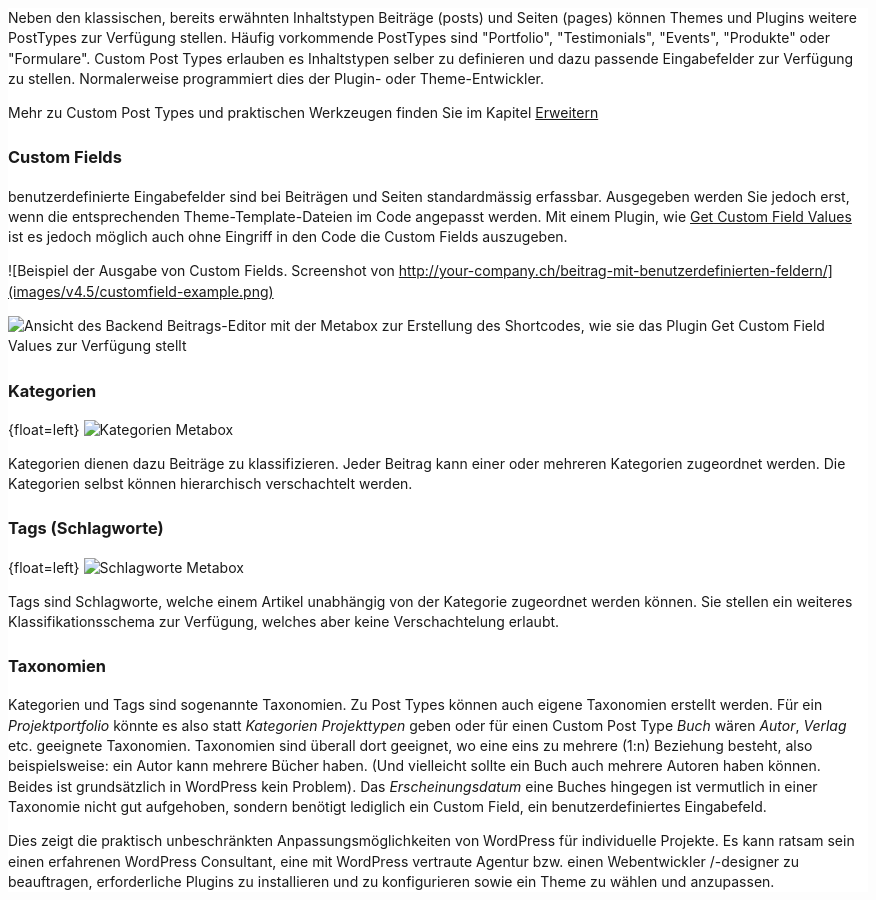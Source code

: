 Neben den klassischen, bereits erwähnten Inhaltstypen Beiträge (posts) und Seiten (pages) können Themes und Plugins weitere PostTypes zur Verfügung stellen. Häufig vorkommende PostTypes sind "Portfolio", "Testimonials", "Events", "Produkte" oder "Formulare".
Custom Post Types erlauben es Inhaltstypen selber zu definieren und dazu passende Eingabefelder zur Verfügung zu stellen.
Normalerweise programmiert dies der Plugin- oder Theme-Entwickler.

Mehr zu Custom Post Types und praktischen Werkzeugen finden Sie im Kapitel [Erweitern](#erweitern)

### Custom Fields
benutzerdefinierte Eingabefelder sind bei Beiträgen und Seiten standardmässig erfassbar. Ausgegeben werden Sie jedoch erst, wenn die entsprechenden Theme-Template-Dateien im Code angepasst werden. Mit einem Plugin, wie [Get Custom Field Values](https://wordpress.org/plugins/get-custom-field-values/) ist es jedoch möglich auch ohne Eingriff in den Code die Custom Fields auszugeben.

![Beispiel der Ausgabe von Custom Fields. Screenshot von http://your-company.ch/beitrag-mit-benutzerdefinierten-feldern/](images/v4.5/customfield-example.png)

![Ansicht des Backend Beitrags-Editor mit der Metabox zur Erstellung des Shortcodes, wie sie das Plugin Get Custom Field Values zur Verfügung stellt](images/v4.5/customfield-backend2.png)

### Kategorien

{float=left}
![Kategorien Metabox](images/v4.5/kategorien-metabox.png)

Kategorien dienen dazu Beiträge zu klassifizieren. Jeder Beitrag kann einer oder mehreren Kategorien zugeordnet werden. Die Kategorien selbst können hierarchisch verschachtelt werden.


### Tags (Schlagworte)

{float=left}
![Schlagworte Metabox](images/v4.5/tags-metabox.png)

Tags sind Schlagworte, welche einem Artikel unabhängig von der Kategorie zugeordnet werden können. Sie stellen ein weiteres Klassifikationsschema zur Verfügung, welches aber keine Verschachtelung erlaubt.


### Taxonomien
Kategorien und Tags sind sogenannte Taxonomien. Zu Post Types können auch eigene Taxonomien erstellt werden. Für ein _Projektportfolio_ könnte es also statt _Kategorien_ _Projekttypen_ geben oder für einen Custom Post Type _Buch_ wären _Autor_, _Verlag_ etc. geeignete Taxonomien. Taxonomien sind überall dort geeignet, wo eine eins zu mehrere (1:n) Beziehung besteht, also beispielsweise: ein Autor kann mehrere Bücher haben. (Und vielleicht sollte ein Buch auch mehrere Autoren haben können. Beides ist grundsätzlich in WordPress kein Problem).
Das _Erscheinungsdatum_ eine Buches hingegen ist vermutlich in einer Taxonomie nicht gut aufgehoben, sondern benötigt lediglich ein Custom Field, ein benutzerdefiniertes Eingabefeld.

Dies zeigt die praktisch unbeschränkten Anpassungsmöglichkeiten von WordPress für individuelle Projekte. Es kann ratsam sein einen erfahrenen WordPress Consultant, eine mit WordPress vertraute Agentur bzw. einen Webentwickler /-designer zu beauftragen, erforderliche Plugins zu installieren und zu konfigurieren sowie ein Theme zu wählen und anzupassen.
